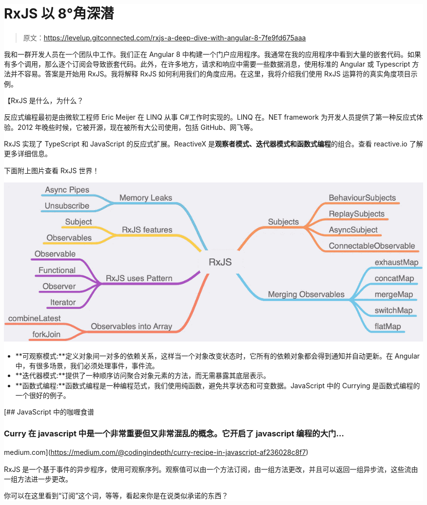 # RxJS 以 8°角深潜

> 原文：<https://levelup.gitconnected.com/rxjs-a-deep-dive-with-angular-8-7fe9fd675aaa>

我和一群开发人员在一个团队中工作。我们正在 Angular 8 中构建一个门户应用程序。我通常在我的应用程序中看到大量的嵌套代码。如果有多个调用，那么逐个订阅会导致嵌套代码。此外，在许多地方，请求和响应中需要一些数据消息，使用标准的 Angular 或 Typescript 方法并不容易。答案是开始用 RxJS。我将解释 RxJS 如何利用我们的角度应用。在这里，我将介绍我们使用 RxJS 运算符的真实角度项目示例。

【RxJS 是什么，为什么？

反应式编程最初是由微软工程师 Eric Meijer 在 LINQ 从事 C#工作时实现的。LINQ 在。NET framework 为开发人员提供了第一种反应式体验。2012 年晚些时候，它被开源，现在被所有大公司使用，包括 GitHub、网飞等。

RxJS 实现了 TypeScript 和 JavaScript 的反应式扩展。ReactiveX 是**观察者模式、迭代器模式和函数式编程**的组合。查看 reactive.io 了解更多详细信息。

下面附上图片查看 RxJS 世界！

![](img/7af1d272a447e9677913051ee59ae7d1.png)

*   **可观察模式:**定义对象间一对多的依赖关系，这样当一个对象改变状态时，它所有的依赖对象都会得到通知并自动更新。在 Angular 中，有很多场景，我们必须处理事件，事件流。
*   **迭代器模式:**提供了一种顺序访问聚合对象元素的方法，而无需暴露其底层表示。
*   **函数式编程:**函数式编程是一种编程范式，我们使用纯函数，避免共享状态和可变数据。JavaScript 中的 Currying 是函数式编程的一个很好的例子。

[](https://medium.com/@codingindepth/curry-recipe-in-javascript-af236028c8f7) [## JavaScript 中的咖喱食谱

### Curry 在 javascript 中是一个非常重要但又非常混乱的概念。它开启了 javascript 编程的大门…

medium.com](https://medium.com/@codingindepth/curry-recipe-in-javascript-af236028c8f7) 

RxJS 是一个基于事件的异步程序，使用可观察序列。观察值可以由一个方法订阅，由一组方法更改，并且可以返回一组异步流，这些流由一组方法进一步更改。

你可以在这里看到“订阅”这个词，等等，看起来你是在说类似承诺的东西？
